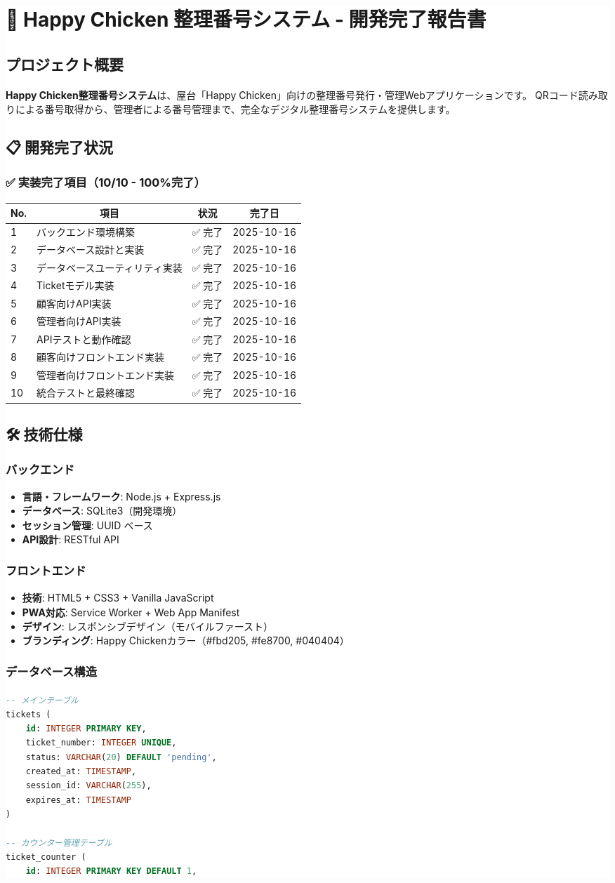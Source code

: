 # 🐔 Happy Chicken 整理番号システム - 開発完了報告書

## プロジェクト概要

**Happy Chicken整理番号システム**は、屋台「Happy Chicken」向けの整理番号発行・管理Webアプリケーションです。
QRコード読み取りによる番号取得から、管理者による番号管理まで、完全なデジタル整理番号システムを提供します。

## 📋 開発完了状況

### ✅ 実装完了項目（10/10 - 100%完了）

| No. | 項目 | 状況 | 完了日 |
|-----|------|------|--------|
| 1 | バックエンド環境構築 | ✅ 完了 | 2025-10-16 |
| 2 | データベース設計と実装 | ✅ 完了 | 2025-10-16 |
| 3 | データベースユーティリティ実装 | ✅ 完了 | 2025-10-16 |
| 4 | Ticketモデル実装 | ✅ 完了 | 2025-10-16 |
| 5 | 顧客向けAPI実装 | ✅ 完了 | 2025-10-16 |
| 6 | 管理者向けAPI実装 | ✅ 完了 | 2025-10-16 |
| 7 | APIテストと動作確認 | ✅ 完了 | 2025-10-16 |
| 8 | 顧客向けフロントエンド実装 | ✅ 完了 | 2025-10-16 |
| 9 | 管理者向けフロントエンド実装 | ✅ 完了 | 2025-10-16 |
| 10 | 統合テストと最終確認 | ✅ 完了 | 2025-10-16 |

## 🛠️ 技術仕様

### バックエンド
- **言語・フレームワーク**: Node.js + Express.js
- **データベース**: SQLite3（開発環境）
- **セッション管理**: UUID ベース
- **API設計**: RESTful API

### フロントエンド  
- **技術**: HTML5 + CSS3 + Vanilla JavaScript
- **PWA対応**: Service Worker + Web App Manifest
- **デザイン**: レスポンシブデザイン（モバイルファースト）
- **ブランディング**: Happy Chickenカラー（#fbd205, #fe8700, #040404）

### データベース構造
```sql
-- メインテーブル
tickets (
    id: INTEGER PRIMARY KEY,
    ticket_number: INTEGER UNIQUE,
    status: VARCHAR(20) DEFAULT 'pending',
    created_at: TIMESTAMP,
    session_id: VARCHAR(255),
    expires_at: TIMESTAMP
)

-- カウンター管理テーブル  
ticket_counter (
    id: INTEGER PRIMARY KEY DEFAULT 1,
```